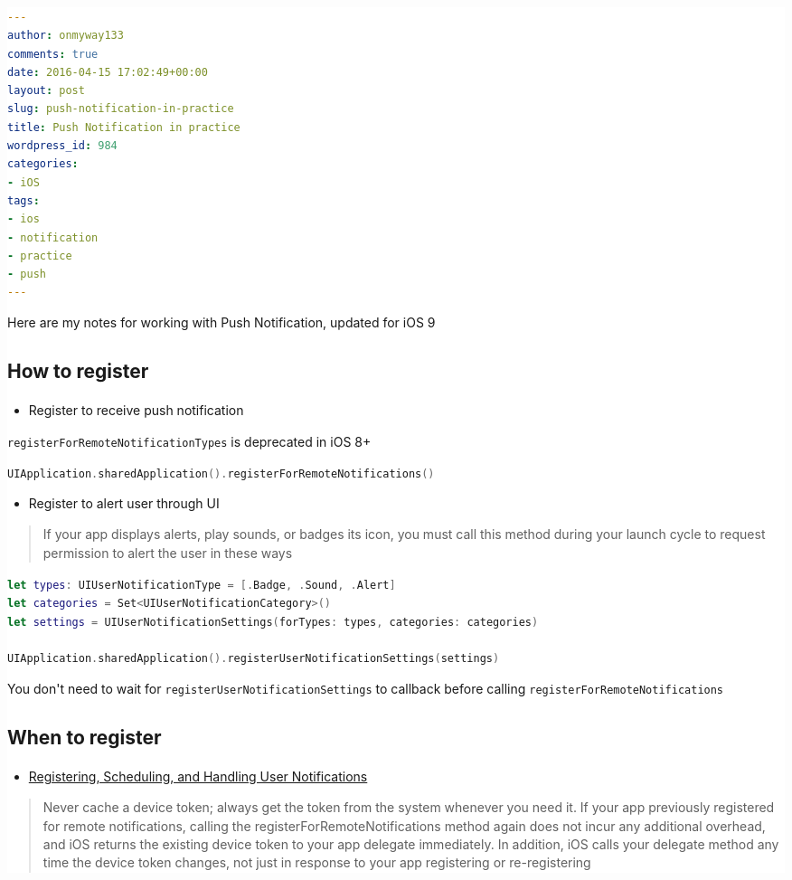 ```yaml
---
author: onmyway133
comments: true
date: 2016-04-15 17:02:49+00:00
layout: post
slug: push-notification-in-practice
title: Push Notification in practice
wordpress_id: 984
categories:
- iOS
tags:
- ios
- notification
- practice
- push
---
```


Here are my notes for working with Push Notification, updated for iOS 9

## How to register

- Register to receive push notification

`registerForRemoteNotificationTypes` is deprecated in iOS 8+

```swift
UIApplication.sharedApplication().registerForRemoteNotifications()
```

- Register to alert user through UI

> If your app displays alerts, play sounds, or badges its icon, you must call this method during your launch cycle to request permission to alert the user in these ways

```swift
let types: UIUserNotificationType = [.Badge, .Sound, .Alert]
let categories = Set<UIUserNotificationCategory>()
let settings = UIUserNotificationSettings(forTypes: types, categories: categories)

UIApplication.sharedApplication().registerUserNotificationSettings(settings)
```

You don't need to wait for `registerUserNotificationSettings` to callback before calling `registerForRemoteNotifications`

## When to register

- [Registering, Scheduling, and Handling User Notifications](https://developer.apple.com/library/mac/documentation/NetworkingInternet/Conceptual/RemoteNotificationsPG/Chapters/IPhoneOSClientImp.html)

> Never cache a device token; always get the token from the system whenever you need it. If your app previously registered for remote notifications, calling the registerForRemoteNotifications method again does not incur any additional overhead, and iOS returns the existing device token to your app delegate immediately. In addition, iOS calls your delegate method any time the device token changes, not just in response to your app registering or re-registering
